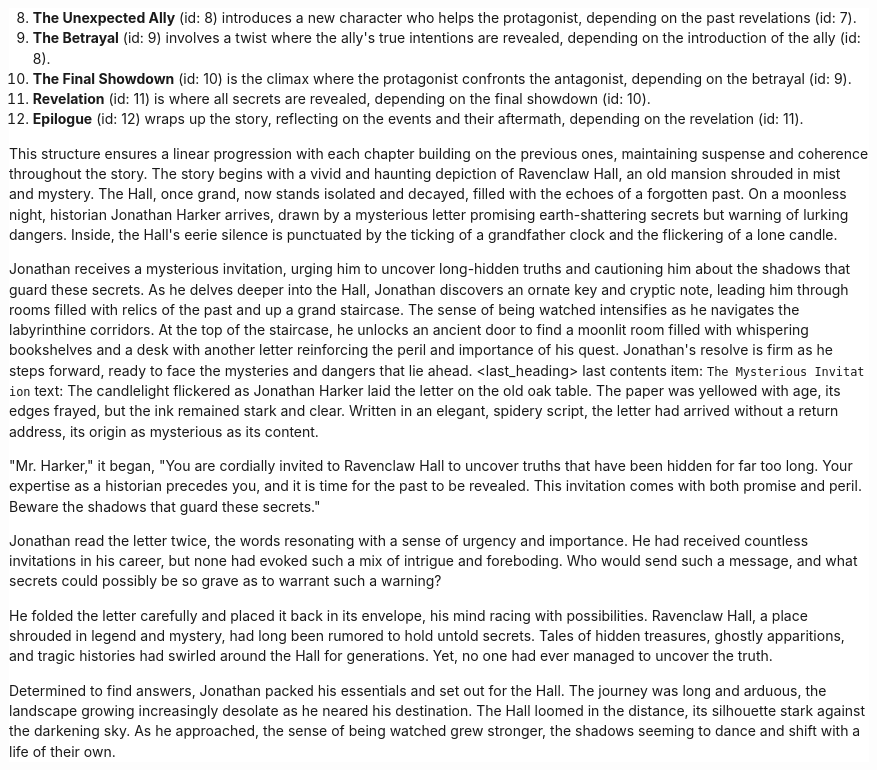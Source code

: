 8. **The Unexpected Ally** (id: 8) introduces a new character who helps the protagonist, depending on the past revelations (id: 7).
9. **The Betrayal** (id: 9) involves a twist where the ally's true intentions are revealed, depending on the introduction of the ally (id: 8).
10. **The Final Showdown** (id: 10) is the climax where the protagonist confronts the antagonist, depending on the betrayal (id: 9).
11. **Revelation** (id: 11) is where all secrets are revealed, depending on the final showdown (id: 10).
12. **Epilogue** (id: 12) wraps up the story, reflecting on the events and their aftermath, depending on the revelation (id: 11).

This structure ensures a linear progression with each chapter building on the previous ones, maintaining suspense and coherence throughout the story.
</content>
<digest>
The story begins with a vivid and haunting depiction of Ravenclaw Hall, an old mansion shrouded in mist and mystery. The Hall, once grand, now stands isolated and decayed, filled with the echoes of a forgotten past. On a moonless night, historian Jonathan Harker arrives, drawn by a mysterious letter promising earth-shattering secrets but warning of lurking dangers. Inside, the Hall's eerie silence is punctuated by the ticking of a grandfather clock and the flickering of a lone candle.

Jonathan receives a mysterious invitation, urging him to uncover long-hidden truths and cautioning him about the shadows that guard these secrets. As he delves deeper into the Hall, Jonathan discovers an ornate key and cryptic note, leading him through rooms filled with relics of the past and up a grand staircase. The sense of being watched intensifies as he navigates the labyrinthine corridors. At the top of the staircase, he unlocks an ancient door to find a moonlit room filled with whispering bookshelves and a desk with another letter reinforcing the peril and importance of his quest. Jonathan's resolve is firm as he steps forward, ready to face the mysteries and dangers that lie ahead.
</digest>
<last_heading>
last contents item: `The Mysterious Invitation`
text:
The candlelight flickered as Jonathan Harker laid the letter on the old oak table. The paper was yellowed with age, its edges frayed, but the ink remained stark and clear. Written in an elegant, spidery script, the letter had arrived without a return address, its origin as mysterious as its content.

"Mr. Harker," it began, "You are cordially invited to Ravenclaw Hall to uncover truths that have been hidden for far too long. Your expertise as a historian precedes you, and it is time for the past to be revealed. This invitation comes with both promise and peril. Beware the shadows that guard these secrets."

Jonathan read the letter twice, the words resonating with a sense of urgency and importance. He had received countless invitations in his career, but none had evoked such a mix of intrigue and foreboding. Who would send such a message, and what secrets could possibly be so grave as to warrant such a warning?

He folded the letter carefully and placed it back in its envelope, his mind racing with possibilities. Ravenclaw Hall, a place shrouded in legend and mystery, had long been rumored to hold untold secrets. Tales of hidden treasures, ghostly apparitions, and tragic histories had swirled around the Hall for generations. Yet, no one had ever managed to uncover the truth.

Determined to find answers, Jonathan packed his essentials and set out for the Hall. The journey was long and arduous, the landscape growing increasingly desolate as he neared his destination. The Hall loomed in the distance, its silhouette stark against the darkening sky. As he approached, the sense of being watched grew stronger, the shadows seeming to dance and shift with a life of their own.
